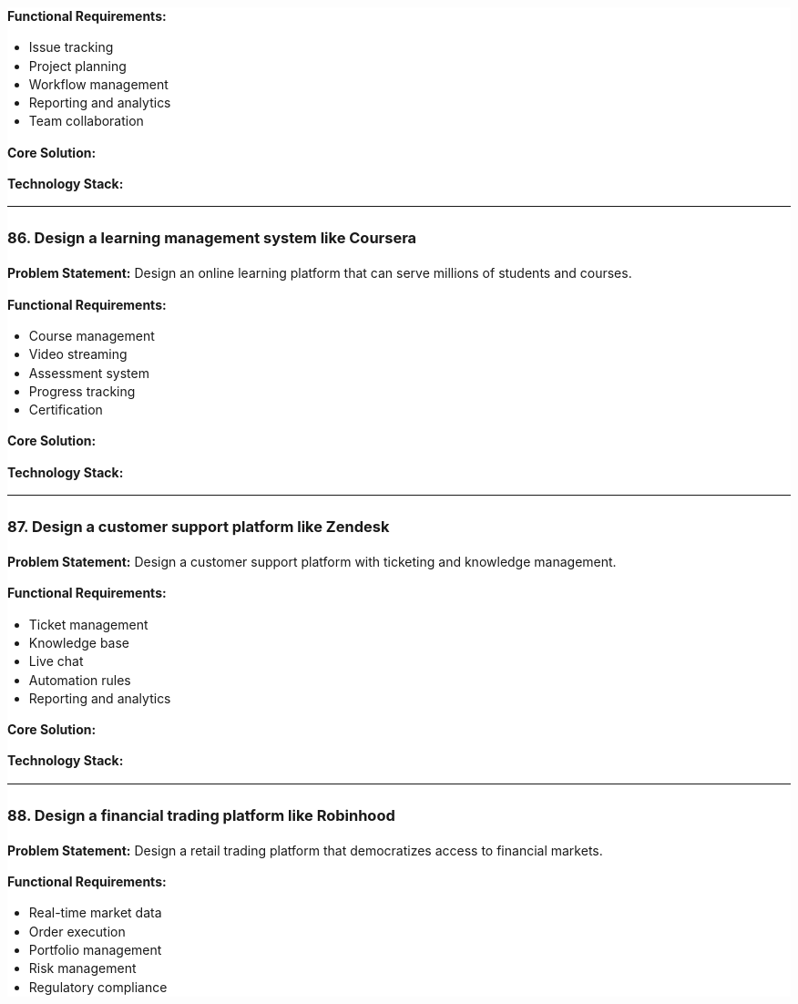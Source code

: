 **Functional Requirements:**
- Issue tracking
- Project planning
- Workflow management
- Reporting and analytics
- Team collaboration

**Core Solution:**

**Technology Stack:**

---

### 86. Design a learning management system like Coursera

**Problem Statement:**
Design an online learning platform that can serve millions of students and courses.

**Functional Requirements:**
- Course management
- Video streaming
- Assessment system
- Progress tracking
- Certification

**Core Solution:**

**Technology Stack:**

---

### 87. Design a customer support platform like Zendesk

**Problem Statement:**
Design a customer support platform with ticketing and knowledge management.

**Functional Requirements:**
- Ticket management
- Knowledge base
- Live chat
- Automation rules
- Reporting and analytics

**Core Solution:**

**Technology Stack:**

---

### 88. Design a financial trading platform like Robinhood

**Problem Statement:**
Design a retail trading platform that democratizes access to financial markets.

**Functional Requirements:**
- Real-time market data
- Order execution
- Portfolio management
- Risk management
- Regulatory compliance
